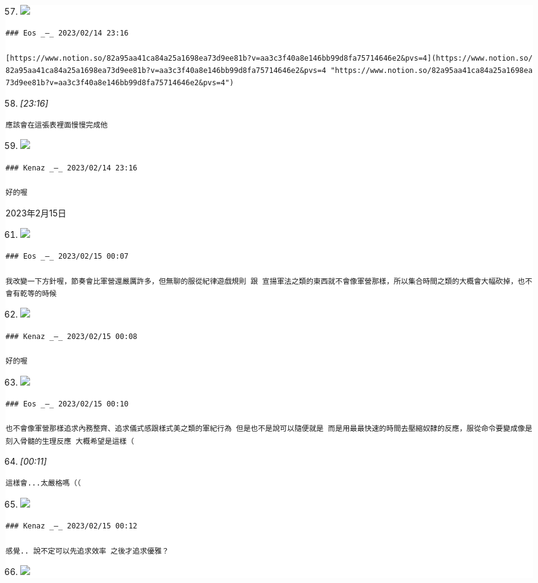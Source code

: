 57.  ![](https://cdn.discordapp.com/avatars/550916616838184970/a0903e11f03f04c5b8f1207d26ee8733.webp?size=80)
    
    ### Eos _—_ 2023/02/14 23:16
    
    [https://www.notion.so/82a95aa41ca84a25a1698ea73d9ee81b?v=aa3c3f40a8e146bb99d8fa75714646e2&pvs=4](https://www.notion.so/82a95aa41ca84a25a1698ea73d9ee81b?v=aa3c3f40a8e146bb99d8fa75714646e2&pvs=4 "https://www.notion.so/82a95aa41ca84a25a1698ea73d9ee81b?v=aa3c3f40a8e146bb99d8fa75714646e2&pvs=4")
    
58.  _[_23:16_]_
    
    應該會在這張表裡面慢慢完成他
    
59.  ![](https://cdn.discordapp.com/avatars/797346571649155073/645357c7092dc481ae3454a29da0d9ea.webp?size=80)
    
    ### Kenaz _—_ 2023/02/14 23:16
    
    好的喔
    

2023年2月15日

61.  ![](https://cdn.discordapp.com/avatars/550916616838184970/a0903e11f03f04c5b8f1207d26ee8733.webp?size=80)
    
    ### Eos _—_ 2023/02/15 00:07
    
    我改變一下方針喔，節奏會比軍營還嚴厲許多，但無聊的服從紀律遊戲規則 跟 宣揚軍法之類的東西就不會像軍營那樣，所以集合時間之類的大概會大幅砍掉，也不會有乾等的時候
    
62.  ![](https://cdn.discordapp.com/avatars/797346571649155073/645357c7092dc481ae3454a29da0d9ea.webp?size=80)
    
    ### Kenaz _—_ 2023/02/15 00:08
    
    好的喔
    
63.  ![](https://cdn.discordapp.com/avatars/550916616838184970/a0903e11f03f04c5b8f1207d26ee8733.webp?size=80)
    
    ### Eos _—_ 2023/02/15 00:10
    
    也不會像軍營那樣追求內務整齊、追求儀式感跟樣式美之類的軍紀行為 但是也不是說可以隨便就是 而是用最最快速的時間去壓縮奴隸的反應，服從命令要變成像是刻入骨髓的生理反應 大概希望是這樣（
    
64.  _[_00:11_]_
    
    這樣會...太嚴格嗎（（
    
65.  ![](https://cdn.discordapp.com/avatars/797346571649155073/645357c7092dc481ae3454a29da0d9ea.webp?size=80)
    
    ### Kenaz _—_ 2023/02/15 00:12
    
    感覺.. 說不定可以先追求效率 之後才追求優雅？
    
66.  ![](https://cdn.discordapp.com/avatars/550916616838184970/a0903e11f03f04c5b8f1207d26ee8733.webp?size=80)
    